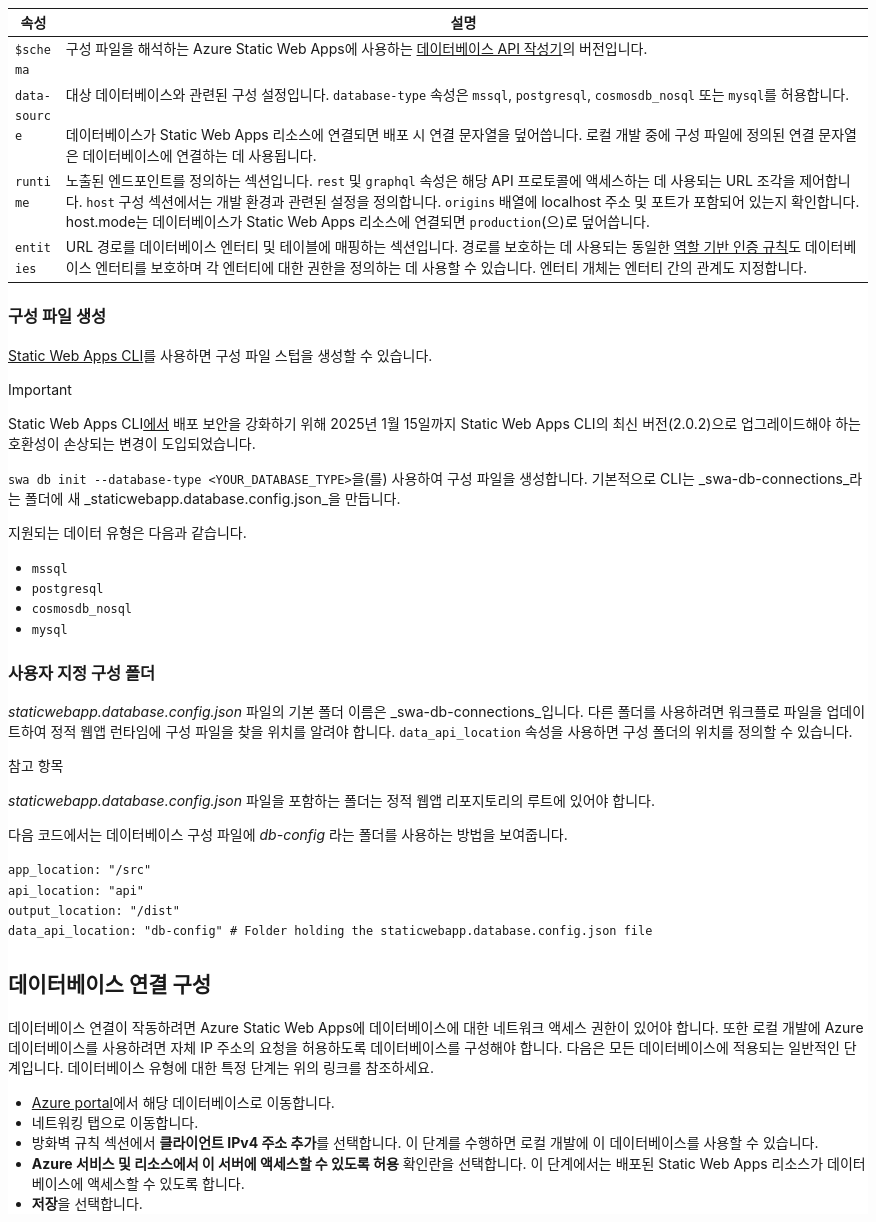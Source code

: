 |속성|설명|
|---|---|
|`$schema`|구성 파일을 해석하는 Azure Static Web Apps에 사용하는 [데이터베이스 API 작성기](https://learn.microsoft.com/ko-kr/azure/data-api-builder/)의 버전입니다.|
|`data-source`|대상 데이터베이스와 관련된 구성 설정입니다. `database-type` 속성은 `mssql`, `postgresql`, `cosmosdb_nosql` 또는 `mysql`를 허용합니다.<br><br>데이터베이스가 Static Web Apps 리소스에 연결되면 배포 시 연결 문자열을 덮어씁니다. 로컬 개발 중에 구성 파일에 정의된 연결 문자열은 데이터베이스에 연결하는 데 사용됩니다.|
|`runtime`|노출된 엔드포인트를 정의하는 섹션입니다. `rest` 및 `graphql` 속성은 해당 API 프로토콜에 액세스하는 데 사용되는 URL 조각을 제어합니다. `host` 구성 섹션에서는 개발 환경과 관련된 설정을 정의합니다. `origins` 배열에 localhost 주소 및 포트가 포함되어 있는지 확인합니다. host.mode는 데이터베이스가 Static Web Apps 리소스에 연결되면 `production`(으)로 덮어씁니다.|
|`entities`|URL 경로를 데이터베이스 엔터티 및 테이블에 매핑하는 섹션입니다. 경로를 보호하는 데 사용되는 동일한 [역할 기반 인증 규칙](https://learn.microsoft.com/ko-kr/azure/static-web-apps/configuration#authentication)도 데이터베이스 엔터티를 보호하며 각 엔터티에 대한 권한을 정의하는 데 사용할 수 있습니다. 엔터티 개체는 엔터티 간의 관계도 지정합니다.|

### 구성 파일 생성

[Static Web Apps CLI](https://github.com/Azure/static-web-apps-cli)를 사용하면 구성 파일 스텁을 생성할 수 있습니다.

Important

Static Web Apps CLI[에서](https://www.npmjs.com/package/@azure/static-web-apps-cli) 배포 보안을 강화하기 위해 2025년 1월 15일까지 Static Web Apps CLI의 최신 버전(2.0.2)으로 업그레이드해야 하는 호환성이 손상되는 변경이 도입되었습니다.

`swa db init --database-type <YOUR_DATABASE_TYPE>`을(를) 사용하여 구성 파일을 생성합니다. 기본적으로 CLI는 _swa-db-connections_라는 폴더에 새 _staticwebapp.database.config.json_을 만듭니다.

지원되는 데이터 유형은 다음과 같습니다.

- `mssql`
- `postgresql`
- `cosmosdb_nosql`
- `mysql`

### 사용자 지정 구성 폴더

_staticwebapp.database.config.json_ 파일의 기본 폴더 이름은 _swa-db-connections_입니다. 다른 폴더를 사용하려면 워크플로 파일을 업데이트하여 정적 웹앱 런타임에 구성 파일을 찾을 위치를 알려야 합니다. `data_api_location` 속성을 사용하면 구성 폴더의 위치를 정의할 수 있습니다.

참고 항목

_staticwebapp.database.config.json_ 파일을 포함하는 폴더는 정적 웹앱 리포지토리의 루트에 있어야 합니다.

다음 코드에서는 데이터베이스 구성 파일에 _db-config_ 라는 폴더를 사용하는 방법을 보여줍니다.

```
app_location: "/src"
api_location: "api"
output_location: "/dist"
data_api_location: "db-config" # Folder holding the staticwebapp.database.config.json file
```

## 데이터베이스 연결 구성

데이터베이스 연결이 작동하려면 Azure Static Web Apps에 데이터베이스에 대한 네트워크 액세스 권한이 있어야 합니다. 또한 로컬 개발에 Azure 데이터베이스를 사용하려면 자체 IP 주소의 요청을 허용하도록 데이터베이스를 구성해야 합니다. 다음은 모든 데이터베이스에 적용되는 일반적인 단계입니다. 데이터베이스 유형에 대한 특정 단계는 위의 링크를 참조하세요.

- [Azure portal](https://portal.azure.com/)에서 해당 데이터베이스로 이동합니다.
- 네트워킹 탭으로 이동합니다.
- 방화벽 규칙 섹션에서 **클라이언트 IPv4 주소 추가**를 선택합니다. 이 단계를 수행하면 로컬 개발에 이 데이터베이스를 사용할 수 있습니다.
- **Azure 서비스 및 리소스에서 이 서버에 액세스할 수 있도록 허용** 확인란을 선택합니다. 이 단계에서는 배포된 Static Web Apps 리소스가 데이터베이스에 액세스할 수 있도록 합니다.
- **저장**을 선택합니다.
